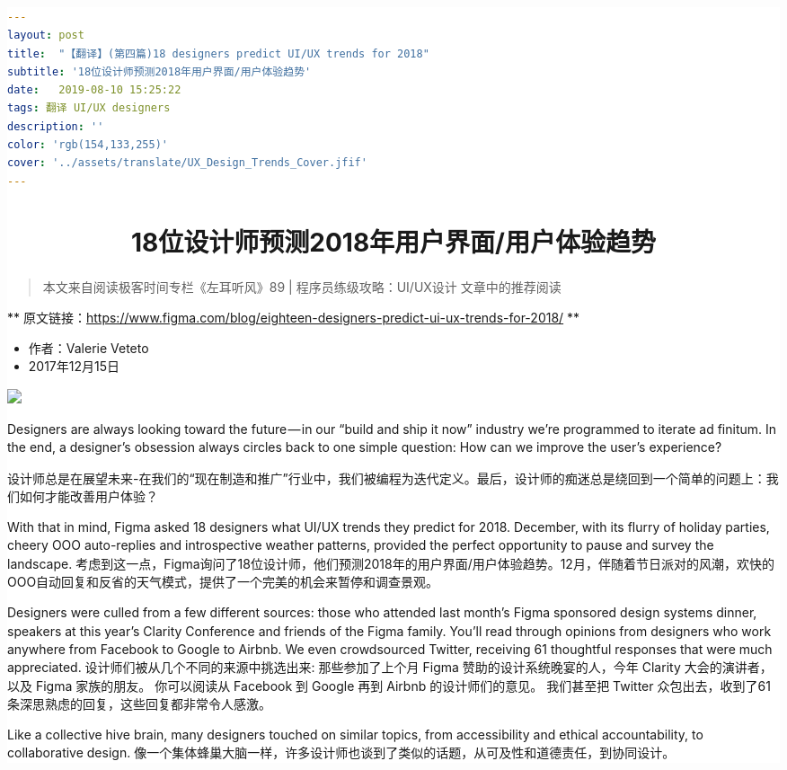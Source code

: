 ```yaml
---
layout: post
title:  "【翻译】(第四篇)18 designers predict UI/UX trends for 2018"
subtitle: '18位设计师预测2018年用户界面/用户体验趋势'
date:   2019-08-10 15:25:22
tags: 翻译 UI/UX designers
description: ''
color: 'rgb(154,133,255)'
cover: '../assets/translate/UX_Design_Trends_Cover.jfif'
---
```


<center><h1> 18位设计师预测2018年用户界面/用户体验趋势</h1></center>

> 本文来自阅读极客时间专栏《左耳听风》89 | 程序员练级攻略：UI/UX设计 文章中的推荐阅读

** 原文链接：https://www.figma.com/blog/eighteen-designers-predict-ui-ux-trends-for-2018/ **
- 作者：Valerie Veteto
- 2017年12月15日

![](../assets/translate/UX_Design_Trends_Cover.jfif)

Designers are always looking toward the future — in our “build and ship it now” industry we’re programmed to iterate ad finitum. In the end, a designer’s obsession always circles back to one simple question: How can we improve the user’s experience?

设计师总是在展望未来-在我们的“现在制造和推广”行业中，我们被编程为迭代定义。最后，设计师的痴迷总是绕回到一个简单的问题上：我们如何才能改善用户体验？

With that in mind, Figma asked 18 designers what UI/UX trends they predict for 2018. December, with its flurry of holiday parties, cheery OOO auto-replies and introspective weather patterns, provided the perfect opportunity to pause and survey the landscape.
考虑到这一点，Figma询问了18位设计师，他们预测2018年的用户界面/用户体验趋势。12月，伴随着节日派对的风潮，欢快的OOO自动回复和反省的天气模式，提供了一个完美的机会来暂停和调查景观。

Designers were culled from a few different sources: those who attended last month’s Figma sponsored design systems dinner, speakers at this year’s Clarity Conference and friends of the Figma family. You’ll read through opinions from designers who work anywhere from Facebook to Google to Airbnb. We even crowdsourced Twitter, receiving 61 thoughtful responses that were much appreciated.
设计师们被从几个不同的来源中挑选出来: 那些参加了上个月 Figma 赞助的设计系统晚宴的人，今年 Clarity 大会的演讲者，以及 Figma 家族的朋友。 你可以阅读从 Facebook 到 Google 再到 Airbnb 的设计师们的意见。 我们甚至把 Twitter 众包出去，收到了61条深思熟虑的回复，这些回复都非常令人感激。

Like a collective hive brain, many designers touched on similar topics, from accessibility and ethical accountability, to collaborative design.
像一个集体蜂巢大脑一样，许多设计师也谈到了类似的话题，从可及性和道德责任，到协同设计。
